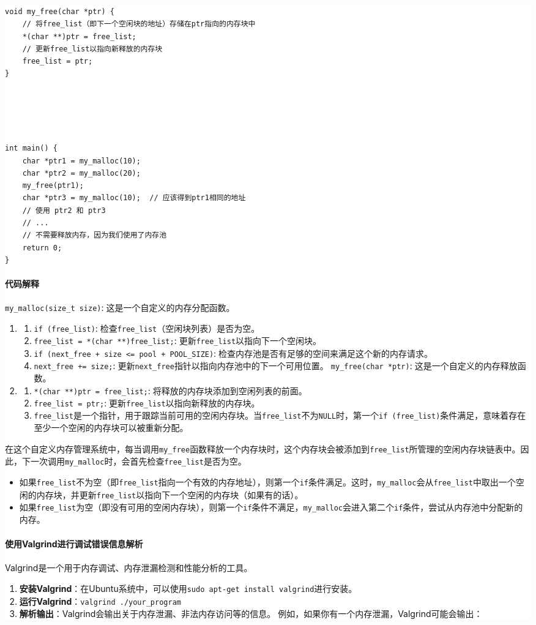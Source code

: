 ```plain
void my_free(char *ptr) {
    // 将free_list（即下一个空闲块的地址）存储在ptr指向的内存块中
    *(char **)ptr = free_list;
    // 更新free_list以指向新释放的内存块
    free_list = ptr;
}





int main() {
    char *ptr1 = my_malloc(10);
    char *ptr2 = my_malloc(20);
    my_free(ptr1);
    char *ptr3 = my_malloc(10);  // 应该得到ptr1相同的地址
    // 使用 ptr2 和 ptr3
    // ...
    // 不需要释放内存，因为我们使用了内存池
    return 0;
}
```
#### 代码解释

`my_malloc(size_t size)`: 这是一个自定义的内存分配函数。

1.  
    1. `if (free_list)`: 检查`free_list`（空闲块列表）是否为空。
    2. `free_list = *(char **)free_list;`: 更新`free_list`以指向下一个空闲块。
    3. `if (next_free + size <= pool + POOL_SIZE)`: 检查内存池是否有足够的空间来满足这个新的内存请求。
    4. `next_free += size;`: 更新`next_free`指针以指向内存池中的下一个可用位置。
`my_free(char *ptr)`: 这是一个自定义的内存释放函数。

1.  
    1. `*(char **)ptr = free_list;`: 将释放的内存块添加到空闲列表的前面。
    2. `free_list = ptr;`: 更新`free_list`以指向新释放的内存块。
    3. `free_list`是一个指针，用于跟踪当前可用的空闲内存块。当`free_list`不为`NULL`时，第一个`if (free_list)`条件满足，意味着存在至少一个空闲的内存块可以被重新分配。

在这个自定义内存管理系统中，每当调用`my_free`函数释放一个内存块时，这个内存块会被添加到`free_list`所管理的空闲内存块链表中。因此，下一次调用`my_malloc`时，会首先检查`free_list`是否为空。

* 如果`free_list`不为空（即`free_list`指向一个有效的内存地址），则第一个`if`条件满足。这时，`my_malloc`会从`free_list`中取出一个空闲的内存块，并更新`free_list`以指向下一个空闲的内存块（如果有的话）。
* 如果`free_list`为空（即没有可用的空闲内存块），则第一个`if`条件不满足，`my_malloc`会进入第二个`if`条件，尝试从内存池中分配新的内存。
#### 使用Valgrind进行调试错误信息解析

Valgrind是一个用于内存调试、内存泄漏检测和性能分析的工具。

1. **安装Valgrind**：在Ubuntu系统中，可以使用`sudo apt-get install valgrind`进行安装。
2. **运行Valgrind**：`valgrind ./your_program`
3. **解析输出**：Valgrind会输出关于内存泄漏、非法内存访问等的信息。
例如，如果你有一个内存泄漏，Valgrind可能会输出：
